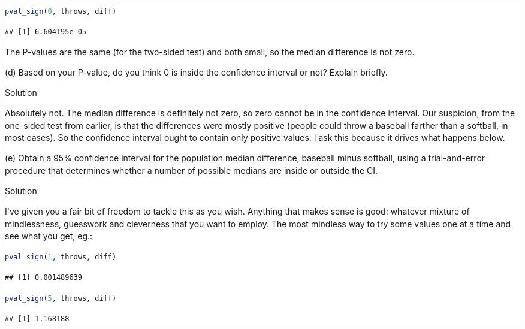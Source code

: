 ```r
pval_sign(0, throws, diff)
```

```
## [1] 6.604195e-05
```

       

The P-values are the same (for the two-sided test) and both small, so
the median difference is not zero.



(d) Based on your P-value, do you think 0 is inside the confidence
interval or not? Explain briefly.


Solution


Absolutely not. The median difference is definitely not
zero, so zero cannot be in the confidence interval.
Our suspicion, from the one-sided test from earlier, is that
the differences were mostly positive (people could throw a
baseball farther than a softball, in most cases). So the
confidence interval ought to contain only positive values.
I ask this because it drives what happens below.



(e) Obtain a 95\% confidence interval for the population
median difference, baseball minus softball, using a
trial-and-error procedure that determines whether a number of
possible medians are inside or outside the CI.


Solution


 I've given you a fair bit of freedom to tackle this as you
 wish. Anything that makes sense is good: whatever mixture of
 mindlessness, guesswork and cleverness that you want to employ.
The most mindless way to try some values one at a time and see what
 you get, eg.:

```r
pval_sign(1, throws, diff)
```

```
## [1] 0.001489639
```

```r
pval_sign(5, throws, diff)
```

```
## [1] 1.168188
```

  